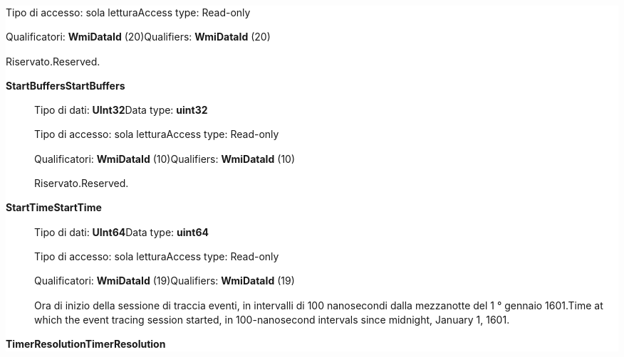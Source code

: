 <span data-ttu-id="2bb29-194">Tipo di accesso: sola lettura</span><span class="sxs-lookup"><span data-stu-id="2bb29-194">Access type: Read-only</span></span>
</dt> <dt>

<span data-ttu-id="2bb29-195">Qualificatori: **WmiDataId** (20)</span><span class="sxs-lookup"><span data-stu-id="2bb29-195">Qualifiers: **WmiDataId** (20)</span></span>
</dt> </dl>

<span data-ttu-id="2bb29-196">Riservato.</span><span class="sxs-lookup"><span data-stu-id="2bb29-196">Reserved.</span></span>

</dd> <dt>

<span data-ttu-id="2bb29-197">**StartBuffers**</span><span class="sxs-lookup"><span data-stu-id="2bb29-197">**StartBuffers**</span></span>
</dt> <dd> <dl> <dt>

<span data-ttu-id="2bb29-198">Tipo di dati: **UInt32**</span><span class="sxs-lookup"><span data-stu-id="2bb29-198">Data type: **uint32**</span></span>
</dt> <dt>

<span data-ttu-id="2bb29-199">Tipo di accesso: sola lettura</span><span class="sxs-lookup"><span data-stu-id="2bb29-199">Access type: Read-only</span></span>
</dt> <dt>

<span data-ttu-id="2bb29-200">Qualificatori: **WmiDataId** (10)</span><span class="sxs-lookup"><span data-stu-id="2bb29-200">Qualifiers: **WmiDataId** (10)</span></span>
</dt> </dl>

<span data-ttu-id="2bb29-201">Riservato.</span><span class="sxs-lookup"><span data-stu-id="2bb29-201">Reserved.</span></span>

</dd> <dt>

<span data-ttu-id="2bb29-202">**StartTime**</span><span class="sxs-lookup"><span data-stu-id="2bb29-202">**StartTime**</span></span>
</dt> <dd> <dl> <dt>

<span data-ttu-id="2bb29-203">Tipo di dati: **UInt64**</span><span class="sxs-lookup"><span data-stu-id="2bb29-203">Data type: **uint64**</span></span>
</dt> <dt>

<span data-ttu-id="2bb29-204">Tipo di accesso: sola lettura</span><span class="sxs-lookup"><span data-stu-id="2bb29-204">Access type: Read-only</span></span>
</dt> <dt>

<span data-ttu-id="2bb29-205">Qualificatori: **WmiDataId** (19)</span><span class="sxs-lookup"><span data-stu-id="2bb29-205">Qualifiers: **WmiDataId** (19)</span></span>
</dt> </dl>

<span data-ttu-id="2bb29-206">Ora di inizio della sessione di traccia eventi, in intervalli di 100 nanosecondi dalla mezzanotte del 1 ° gennaio 1601.</span><span class="sxs-lookup"><span data-stu-id="2bb29-206">Time at which the event tracing session started, in 100-nanosecond intervals since midnight, January 1, 1601.</span></span>

</dd> <dt>

<span data-ttu-id="2bb29-207">**TimerResolution**</span><span class="sxs-lookup"><span data-stu-id="2bb29-207">**TimerResolution**</span></span>
</dt> <dd> <dl> <dt>
